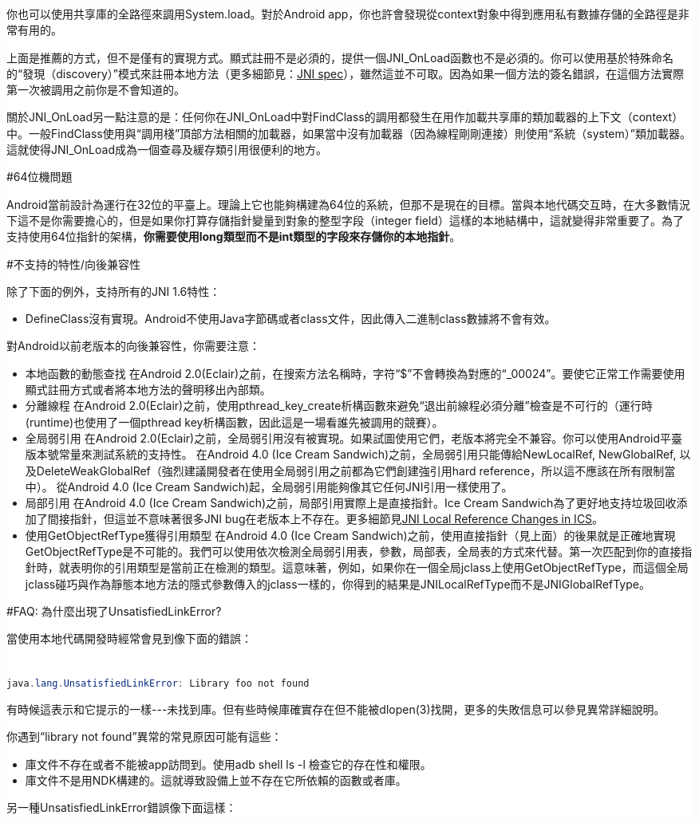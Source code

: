 你也可以使用共享庫的全路徑來調用System.load。對於Android app，你也許會發現從context對象中得到應用私有數據存儲的全路徑是非常有用的。

上面是推薦的方式，但不是僅有的實現方式。顯式註冊不是必須的，提供一個JNI_OnLoad函數也不是必須的。你可以使用基於特殊命名的“發現（discovery）”模式來註冊本地方法（更多細節見：[JNI spec](http://java.sun.com/javase/6/docs/technotes/guides/jni/spec/design.html#wp615)），雖然這並不可取。因為如果一個方法的簽名錯誤，在這個方法實際第一次被調用之前你是不會知道的。

關於JNI_OnLoad另一點注意的是：任何你在JNI_OnLoad中對FindClass的調用都發生在用作加載共享庫的類加載器的上下文（context）中。一般FindClass使用與“調用棧”頂部方法相關的加載器，如果當中沒有加載器（因為線程剛剛連接）則使用“系統（system）”類加載器。這就使得JNI_OnLoad成為一個查尋及緩存類引用很便利的地方。

#64位機問題

Android當前設計為運行在32位的平臺上。理論上它也能夠構建為64位的系統，但那不是現在的目標。當與本地代碼交互時，在大多數情況下這不是你需要擔心的，但是如果你打算存儲指針變量到對象的整型字段（integer field）這樣的本地結構中，這就變得非常重要了。為了支持使用64位指針的架構，**你需要使用long類型而不是int類型的字段來存儲你的本地指針**。

#不支持的特性/向後兼容性

除了下面的例外，支持所有的JNI 1.6特性：

- DefineClass沒有實現。Android不使用Java字節碼或者class文件，因此傳入二進制class數據將不會有效。

對Android以前老版本的向後兼容性，你需要注意：

- 本地函數的動態查找
在Android 2.0(Eclair)之前，在搜索方法名稱時，字符“$”不會轉換為對應的“_00024”。要使它正常工作需要使用顯式註冊方式或者將本地方法的聲明移出內部類。
- 分離線程
在Android 2.0(Eclair)之前，使用pthread_key_create析構函數來避免“退出前線程必須分離”檢查是不可行的（運行時(runtime)也使用了一個pthread key析構函數，因此這是一場看誰先被調用的競賽）。
- 全局弱引用
在Android 2.0(Eclair)之前，全局弱引用沒有被實現。如果試圖使用它們，老版本將完全不兼容。你可以使用Android平臺版本號常量來測試系統的支持性。
在Android 4.0 (Ice Cream Sandwich)之前，全局弱引用只能傳給NewLocalRef, NewGlobalRef, 以及DeleteWeakGlobalRef（強烈建議開發者在使用全局弱引用之前都為它們創建強引用hard reference，所以這不應該在所有限制當中）。
從Android 4.0 (Ice Cream Sandwich)起，全局弱引用能夠像其它任何JNI引用一樣使用了。
- 局部引用
在Android 4.0 (Ice Cream Sandwich)之前，局部引用實際上是直接指針。Ice Cream Sandwich為了更好地支持垃圾回收添加了間接指針，但這並不意味著很多JNI bug在老版本上不存在。更多細節見[JNI Local Reference Changes in ICS](http://android-developers.blogspot.com/2011/11/jni-local-reference-changes-in-ics.html)。
- 使用GetObjectRefType獲得引用類型
在Android 4.0 (Ice Cream Sandwich)之前，使用直接指針（見上面）的後果就是正確地實現GetObjectRefType是不可能的。我們可以使用依次檢測全局弱引用表，參數，局部表，全局表的方式來代替。第一次匹配到你的直接指針時，就表明你的引用類型是當前正在檢測的類型。這意味著，例如，如果你在一個全局jclass上使用GetObjectRefType，而這個全局jclass碰巧與作為靜態本地方法的隱式參數傳入的jclass一樣的，你得到的結果是JNILocalRefType而不是JNIGlobalRefType。

#FAQ: 為什麼出現了UnsatisfiedLinkError?

當使用本地代碼開發時經常會見到像下面的錯誤：

``` JAVA

java.lang.UnsatisfiedLinkError: Library foo not found
```

有時候這表示和它提示的一樣---未找到庫。但有些時候庫確實存在但不能被dlopen(3)找開，更多的失敗信息可以參見異常詳細說明。

你遇到“library not found”異常的常見原因可能有這些：

- 庫文件不存在或者不能被app訪問到。使用adb shell ls -l <path>檢查它的存在性和權限。
- 庫文件不是用NDK構建的。這就導致設備上並不存在它所依賴的函數或者庫。

另一種UnsatisfiedLinkError錯誤像下面這樣：
